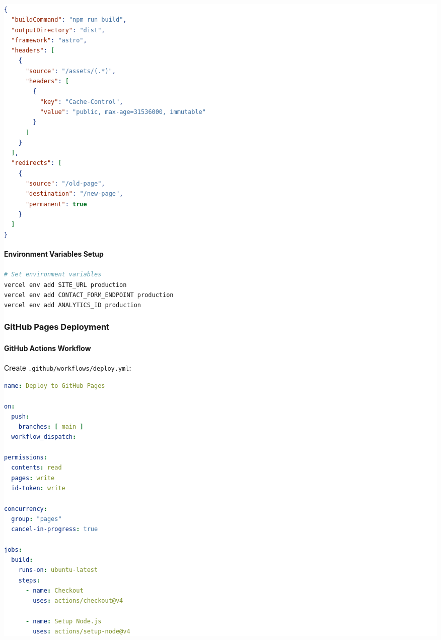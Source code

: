```json
{
  "buildCommand": "npm run build",
  "outputDirectory": "dist",
  "framework": "astro",
  "headers": [
    {
      "source": "/assets/(.*)",
      "headers": [
        {
          "key": "Cache-Control",
          "value": "public, max-age=31536000, immutable"
        }
      ]
    }
  ],
  "redirects": [
    {
      "source": "/old-page",
      "destination": "/new-page",
      "permanent": true
    }
  ]
}
```

#### Environment Variables Setup
```bash
# Set environment variables
vercel env add SITE_URL production
vercel env add CONTACT_FORM_ENDPOINT production
vercel env add ANALYTICS_ID production
```

### GitHub Pages Deployment

#### GitHub Actions Workflow
Create `.github/workflows/deploy.yml`:

```yaml
name: Deploy to GitHub Pages

on:
  push:
    branches: [ main ]
  workflow_dispatch:

permissions:
  contents: read
  pages: write
  id-token: write

concurrency:
  group: "pages"
  cancel-in-progress: true

jobs:
  build:
    runs-on: ubuntu-latest
    steps:
      - name: Checkout
        uses: actions/checkout@v4
        
      - name: Setup Node.js
        uses: actions/setup-node@v4
```